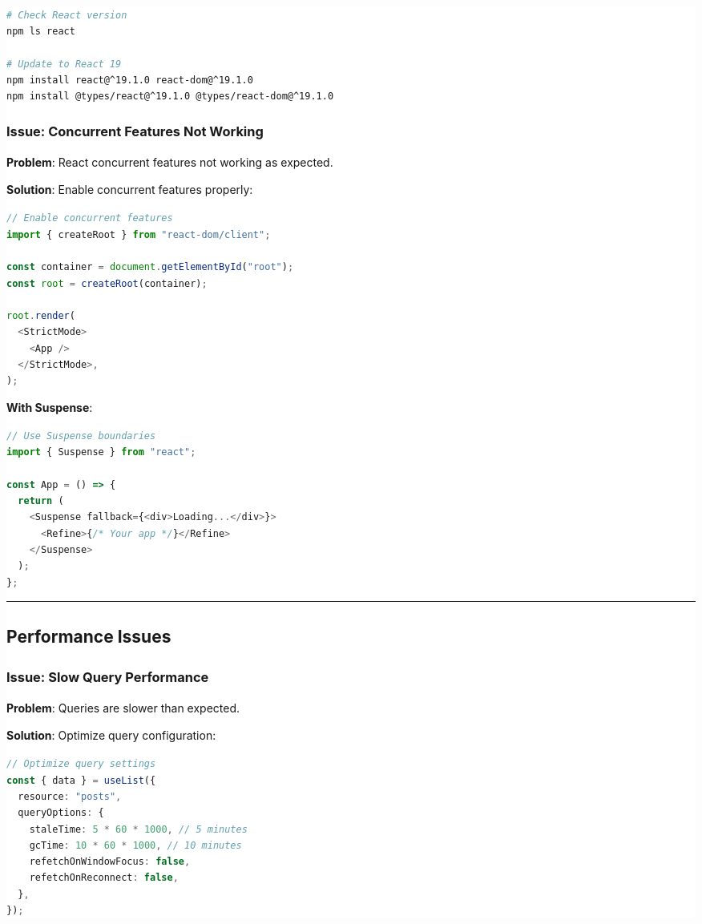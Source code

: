 ```bash
# Check React version
npm ls react

# Update to React 19
npm install react@^19.1.0 react-dom@^19.1.0
npm install @types/react@^19.1.0 @types/react-dom@^19.1.0
```

### Issue: Concurrent Features Not Working

**Problem**: React concurrent features not working as expected.

**Solution**: Enable concurrent features properly:

```typescript
// Enable concurrent features
import { createRoot } from "react-dom/client";

const container = document.getElementById("root");
const root = createRoot(container);

root.render(
  <StrictMode>
    <App />
  </StrictMode>,
);
```

**With Suspense**:

```typescript
// Use Suspense boundaries
import { Suspense } from "react";

const App = () => {
  return (
    <Suspense fallback={<div>Loading...</div>}>
      <Refine>{/* Your app */}</Refine>
    </Suspense>
  );
};
```

---

## Performance Issues

### Issue: Slow Query Performance

**Problem**: Queries are slower than expected.

**Solution**: Optimize query configuration:

```typescript
// Optimize query settings
const { data } = useList({
  resource: "posts",
  queryOptions: {
    staleTime: 5 * 60 * 1000, // 5 minutes
    gcTime: 10 * 60 * 1000, // 10 minutes
    refetchOnWindowFocus: false,
    refetchOnReconnect: false,
  },
});
```
